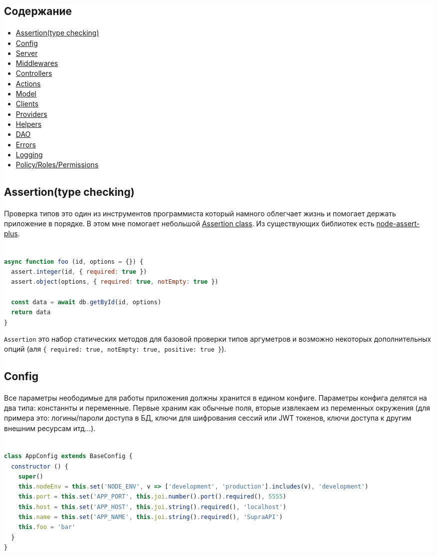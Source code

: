 ## Содержание

- [Assertion(type checking)](#assertiontype-checking)
- [Config](#config)
- [Server](#serverapp-initialization)
- [Middlewares](#middlewares)
- [Controllers](#controllers)
- [Actions](#actions)
- [Model](#model)
- [Clients](#clients)
- [Providers](#providers)
- [Helpers](#authhelpers)
- [DAO](#dao)
- [Errors](#errors)
- [Logging](#logging)
- [Policy/Roles/Permissions](#policyrolespermissions)

## Assertion(type checking)

Проверка типов это один из инструментов программиста который намного облегчает жизнь и помогает держать приложение в порядке. В этом мне помогает небольшой [Assertion class](https://github.com/zmts/supra-api-nodejs/tree/master/core/lib/assert). Из существующих библиотек есть [node-assert-plus](https://github.com/joyent/node-assert-plus).

```js

async function foo (id, options = {}) {
  assert.integer(id, { required: true })
  assert.object(options, { required: true, notEmpty: true })
  
  const data = await db.getById(id, options)
  return data
}

```

`Assertion` это набор статических методов для базовой проверки типов аргуметров и возможно некоторых дополнительных опций (аля `{ required: true, notEmpty: true, positive: true }`).

## Config

Все параметры неободимые для работы приложения должны хранится в едином конфиге. Параметры конфига делятся на два типа: констаннты и переменные. Первые храним как обычные поля, вторые извлекаем из переменных окружения (для примера это: логины/пароли доступа в БД, ключи для шифрования сессий или JWT токенов, ключи доступа к другим внешним ресурсам итд...).

```js

class AppConfig extends BaseConfig {
  constructor () {
    super()
    this.nodeEnv = this.set('NODE_ENV', v => ['development', 'production'].includes(v), 'development')
    this.port = this.set('APP_PORT', this.joi.number().port().required(), 5555)
    this.host = this.set('APP_HOST', this.joi.string().required(), 'localhost')
    this.name = this.set('APP_NAME', this.joi.string().required(), 'SupraAPI')
    this.foo = 'bar'
  }
}

```
